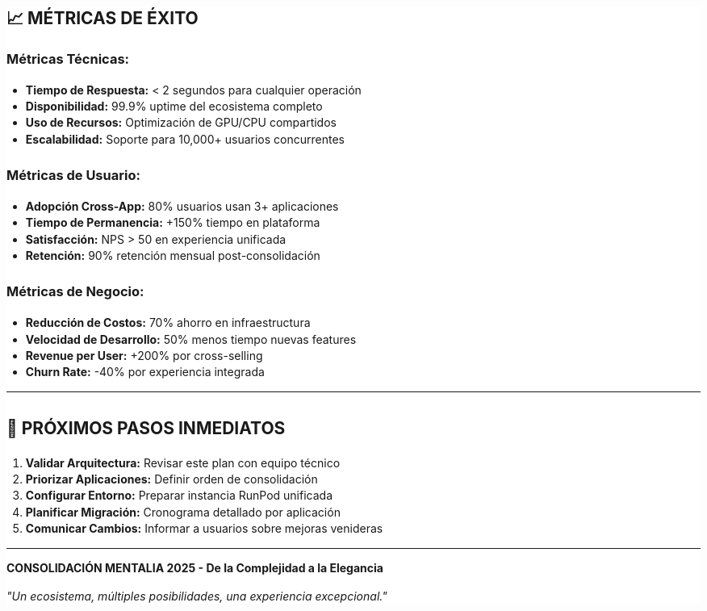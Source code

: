 
## 📈 MÉTRICAS DE ÉXITO

### **Métricas Técnicas:**
- **Tiempo de Respuesta:** < 2 segundos para cualquier operación
- **Disponibilidad:** 99.9% uptime del ecosistema completo
- **Uso de Recursos:** Optimización de GPU/CPU compartidos
- **Escalabilidad:** Soporte para 10,000+ usuarios concurrentes

### **Métricas de Usuario:**
- **Adopción Cross-App:** 80% usuarios usan 3+ aplicaciones
- **Tiempo de Permanencia:** +150% tiempo en plataforma
- **Satisfacción:** NPS > 50 en experiencia unificada
- **Retención:** 90% retención mensual post-consolidación

### **Métricas de Negocio:**
- **Reducción de Costos:** 70% ahorro en infraestructura
- **Velocidad de Desarrollo:** 50% menos tiempo nuevas features
- **Revenue per User:** +200% por cross-selling
- **Churn Rate:** -40% por experiencia integrada

---

## 🎯 PRÓXIMOS PASOS INMEDIATOS

1. **Validar Arquitectura:** Revisar este plan con equipo técnico
2. **Priorizar Aplicaciones:** Definir orden de consolidación
3. **Configurar Entorno:** Preparar instancia RunPod unificada
4. **Planificar Migración:** Cronograma detallado por aplicación
5. **Comunicar Cambios:** Informar a usuarios sobre mejoras venideras

---

**CONSOLIDACIÓN MENTALIA 2025 - De la Complejidad a la Elegancia**

*"Un ecosistema, múltiples posibilidades, una experiencia excepcional."*
